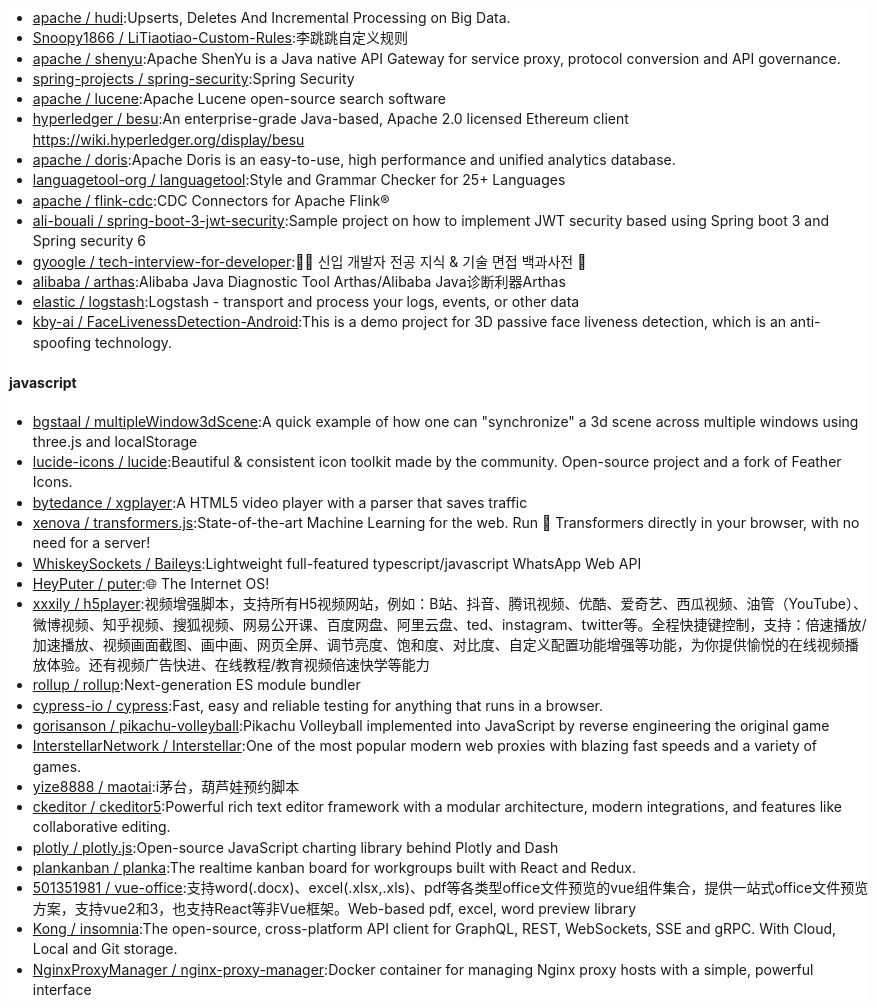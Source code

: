 * [apache / hudi](https://github.com/apache/hudi):Upserts, Deletes And Incremental Processing on Big Data.
* [Snoopy1866 / LiTiaotiao-Custom-Rules](https://github.com/Snoopy1866/LiTiaotiao-Custom-Rules):李跳跳自定义规则
* [apache / shenyu](https://github.com/apache/shenyu):Apache ShenYu is a Java native API Gateway for service proxy, protocol conversion and API governance.
* [spring-projects / spring-security](https://github.com/spring-projects/spring-security):Spring Security
* [apache / lucene](https://github.com/apache/lucene):Apache Lucene open-source search software
* [hyperledger / besu](https://github.com/hyperledger/besu):An enterprise-grade Java-based, Apache 2.0 licensed Ethereum client https://wiki.hyperledger.org/display/besu
* [apache / doris](https://github.com/apache/doris):Apache Doris is an easy-to-use, high performance and unified analytics database.
* [languagetool-org / languagetool](https://github.com/languagetool-org/languagetool):Style and Grammar Checker for 25+ Languages
* [apache / flink-cdc](https://github.com/apache/flink-cdc):CDC Connectors for Apache Flink®
* [ali-bouali / spring-boot-3-jwt-security](https://github.com/ali-bouali/spring-boot-3-jwt-security):Sample project on how to implement JWT security based using Spring boot 3 and Spring security 6
* [gyoogle / tech-interview-for-developer](https://github.com/gyoogle/tech-interview-for-developer):👶🏻 신입 개발자 전공 지식 & 기술 면접 백과사전 📖
* [alibaba / arthas](https://github.com/alibaba/arthas):Alibaba Java Diagnostic Tool Arthas/Alibaba Java诊断利器Arthas
* [elastic / logstash](https://github.com/elastic/logstash):Logstash - transport and process your logs, events, or other data
* [kby-ai / FaceLivenessDetection-Android](https://github.com/kby-ai/FaceLivenessDetection-Android):This is a demo project for 3D passive face liveness detection, which is an anti-spoofing technology.

#### javascript
* [bgstaal / multipleWindow3dScene](https://github.com/bgstaal/multipleWindow3dScene):A quick example of how one can "synchronize" a 3d scene across multiple windows using three.js and localStorage
* [lucide-icons / lucide](https://github.com/lucide-icons/lucide):Beautiful & consistent icon toolkit made by the community. Open-source project and a fork of Feather Icons.
* [bytedance / xgplayer](https://github.com/bytedance/xgplayer):A HTML5 video player with a parser that saves traffic
* [xenova / transformers.js](https://github.com/xenova/transformers.js):State-of-the-art Machine Learning for the web. Run 🤗 Transformers directly in your browser, with no need for a server!
* [WhiskeySockets / Baileys](https://github.com/WhiskeySockets/Baileys):Lightweight full-featured typescript/javascript WhatsApp Web API
* [HeyPuter / puter](https://github.com/HeyPuter/puter):🌐 The Internet OS!
* [xxxily / h5player](https://github.com/xxxily/h5player):视频增强脚本，支持所有H5视频网站，例如：B站、抖音、腾讯视频、优酷、爱奇艺、西瓜视频、油管（YouTube）、微博视频、知乎视频、搜狐视频、网易公开课、百度网盘、阿里云盘、ted、instagram、twitter等。全程快捷键控制，支持：倍速播放/加速播放、视频画面截图、画中画、网页全屏、调节亮度、饱和度、对比度、自定义配置功能增强等功能，为你提供愉悦的在线视频播放体验。还有视频广告快进、在线教程/教育视频倍速快学等能力
* [rollup / rollup](https://github.com/rollup/rollup):Next-generation ES module bundler
* [cypress-io / cypress](https://github.com/cypress-io/cypress):Fast, easy and reliable testing for anything that runs in a browser.
* [gorisanson / pikachu-volleyball](https://github.com/gorisanson/pikachu-volleyball):Pikachu Volleyball implemented into JavaScript by reverse engineering the original game
* [InterstellarNetwork / Interstellar](https://github.com/InterstellarNetwork/Interstellar):One of the most popular modern web proxies with blazing fast speeds and a variety of games.
* [yize8888 / maotai](https://github.com/yize8888/maotai):i茅台，葫芦娃预约脚本
* [ckeditor / ckeditor5](https://github.com/ckeditor/ckeditor5):Powerful rich text editor framework with a modular architecture, modern integrations, and features like collaborative editing.
* [plotly / plotly.js](https://github.com/plotly/plotly.js):Open-source JavaScript charting library behind Plotly and Dash
* [plankanban / planka](https://github.com/plankanban/planka):The realtime kanban board for workgroups built with React and Redux.
* [501351981 / vue-office](https://github.com/501351981/vue-office):支持word(.docx)、excel(.xlsx,.xls)、pdf等各类型office文件预览的vue组件集合，提供一站式office文件预览方案，支持vue2和3，也支持React等非Vue框架。Web-based pdf, excel, word preview library
* [Kong / insomnia](https://github.com/Kong/insomnia):The open-source, cross-platform API client for GraphQL, REST, WebSockets, SSE and gRPC. With Cloud, Local and Git storage.
* [NginxProxyManager / nginx-proxy-manager](https://github.com/NginxProxyManager/nginx-proxy-manager):Docker container for managing Nginx proxy hosts with a simple, powerful interface